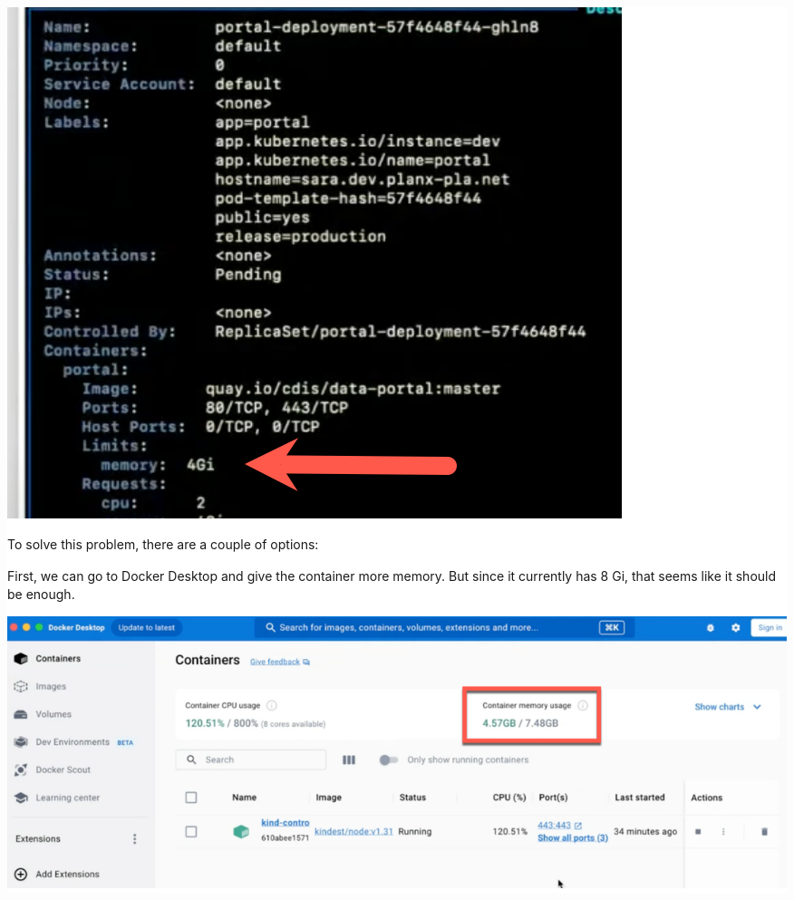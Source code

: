 ![K9s showing portal is requesting 4Gi memory](../img/k9s-portal-detail-3.png)

To solve this problem, there are a couple of options:

First, we can go to Docker Desktop and give the container more memory. But since it currently has 8 Gi, that seems like it should be enough.

![Docker Desktop showing the container is allocated 8Gi memory](../img/docker-8gi.png)
